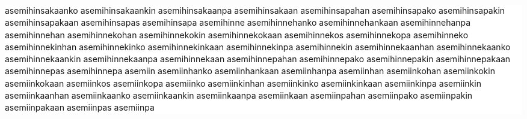 asemihinsakaanko
asemihinsakaankin
asemihinsakaanpa
asemihinsakaan
asemihinsapahan
asemihinsapako
asemihinsapakin
asemihinsapakaan
asemihinsapas
asemihinsapa
asemihinne
asemihinnehanko
asemihinnehankaan
asemihinnehanpa
asemihinnehan
asemihinnekohan
asemihinnekokin
asemihinnekokaan
asemihinnekos
asemihinnekopa
asemihinneko
asemihinnekinhan
asemihinnekinko
asemihinnekinkaan
asemihinnekinpa
asemihinnekin
asemihinnekaanhan
asemihinnekaanko
asemihinnekaankin
asemihinnekaanpa
asemihinnekaan
asemihinnepahan
asemihinnepako
asemihinnepakin
asemihinnepakaan
asemihinnepas
asemihinnepa
asemiin
asemiinhanko
asemiinhankaan
asemiinhanpa
asemiinhan
asemiinkohan
asemiinkokin
asemiinkokaan
asemiinkos
asemiinkopa
asemiinko
asemiinkinhan
asemiinkinko
asemiinkinkaan
asemiinkinpa
asemiinkin
asemiinkaanhan
asemiinkaanko
asemiinkaankin
asemiinkaanpa
asemiinkaan
asemiinpahan
asemiinpako
asemiinpakin
asemiinpakaan
asemiinpas
asemiinpa